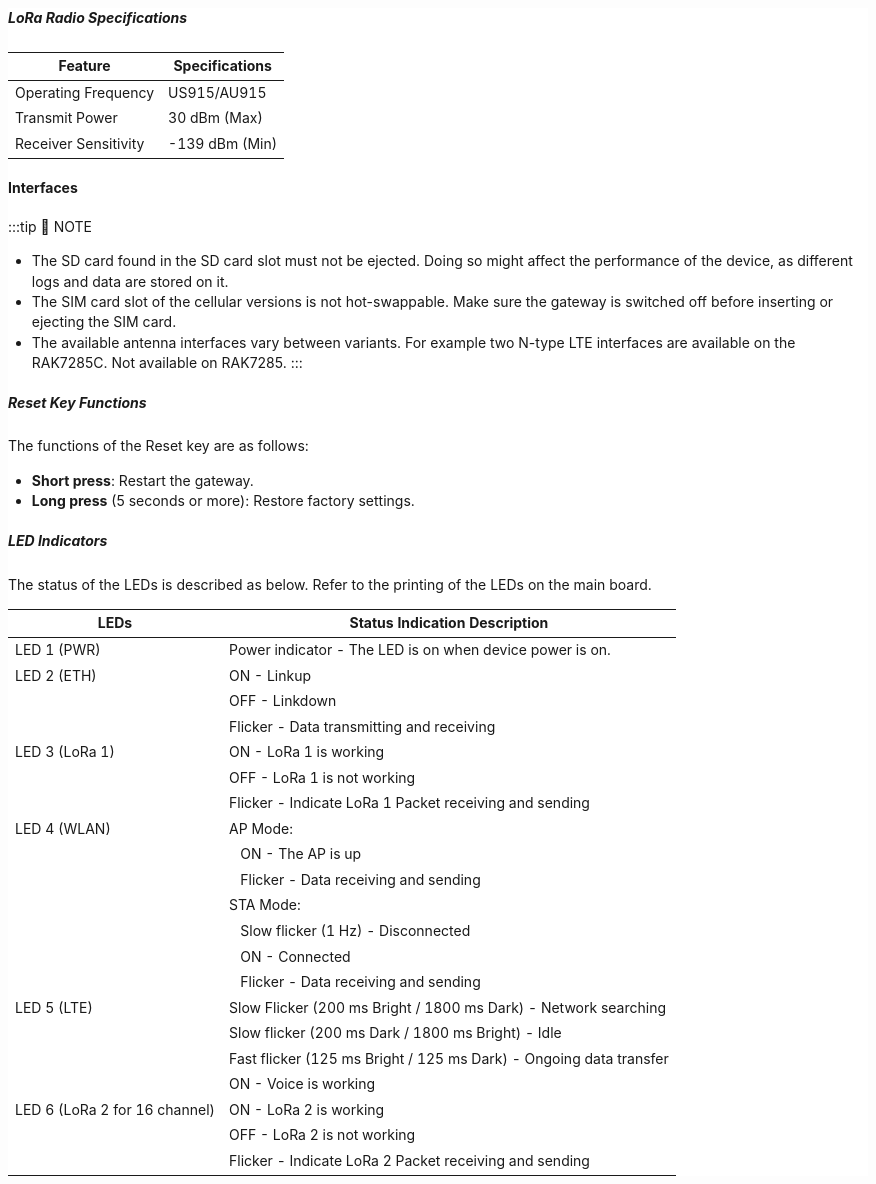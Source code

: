 
##### LoRa Radio Specifications

<table>
    <thead><tr><th>Feature</th><th>Specifications</th></tr></thead>
    <tbody>
        <tr><td>Operating Frequency</td><td>US915/AU915</td></tr>
        <tr><td>Transmit Power</td><td>30&nbsp;dBm (Max)</td></tr>
        <tr><td>Receiver Sensitivity</td><td>-139&nbsp;dBm (Min)</td></tr>
</tbody>
</table>


#### Interfaces

<rk-img
  src="/assets/images/wisgate/rak7285/datasheet/2.interfaces1.png"
  width="100%"
  caption="RAK7285 WisGate Edge Ultra interfaces"
/>

:::tip 📝 NOTE

+ The SD card found in the SD card slot must not be ejected. Doing so might affect the performance of the device, as different logs and data are stored on it.
+ The SIM card slot of the cellular versions is not hot-swappable. Make sure the gateway is switched off before inserting or ejecting the SIM card.
+ The available antenna interfaces vary between variants. For example two N-type LTE interfaces are available on the RAK7285C. Not available on RAK7285.
  :::

##### Reset Key Functions

The functions of the Reset key are as follows:
- **Short press**: Restart the gateway.
- **Long press** (5&nbsp;seconds or more): Restore factory settings.

##### LED Indicators

The status of the LEDs is described as below. Refer to the printing of the LEDs on the main board.

<table>
    <thead>
        <tr><th>LEDs</th><th>Status Indication Description</th></tr>
    </thead>
    <tbody>
        <tr><td>LED 1 (PWR)</td><td>Power indicator - The LED is on when device power is on.</td></tr>
        <tr><td rowspan="3">LED 2 (ETH)</td><td>ON - Linkup</td></tr>
        <tr><td>OFF - Linkdown</td></tr>
        <tr><td>Flicker - Data transmitting and receiving</td></tr>
        <tr><td rowspan="3">LED 3 (LoRa 1)</td><td>ON - LoRa 1 is working</td></tr>
        <tr><td>OFF - LoRa 1 is not working</td></tr>
        <tr><td>Flicker - Indicate LoRa 1 Packet receiving and sending</td></tr>
        <tr><td rowspan="7">LED 4 (WLAN)</td><td>AP Mode: </td></tr>
        <tr><td>&nbsp;&nbsp;&nbsp;ON - The AP is up</td></tr>
        <tr><td>&nbsp;&nbsp;&nbsp;Flicker - Data receiving and sending</td></tr>
        <tr><td>STA Mode: </td></tr>
        <tr><td>&nbsp;&nbsp;&nbsp;Slow flicker (1&nbsp;Hz) - Disconnected</td></tr>
        <tr><td>&nbsp;&nbsp;&nbsp;ON - Connected</td></tr>
        <tr><td>&nbsp;&nbsp;&nbsp;Flicker - Data receiving and sending</td></tr>
        <tr><td rowspan="4">LED 5 (LTE)</td><td>Slow Flicker (200&nbsp;ms Bright / 1800&nbsp;ms Dark) - Network searching</td></tr>
        <tr><td>Slow flicker (200&nbsp;ms Dark / 1800&nbsp;ms Bright) - Idle</td></tr>
        <tr><td>Fast flicker (125&nbsp;ms Bright / 125&nbsp;ms Dark) - Ongoing data transfer</td></tr>
        <tr><td>ON - Voice is working</td></tr>
        <tr><td rowspan="3">LED 6 (LoRa 2 for 16 channel)</td><td>ON - LoRa 2 is working</td></tr>
        <tr><td>OFF - LoRa 2 is not working</td></tr>
        <tr><td>Flicker - Indicate LoRa 2 Packet receiving and sending</td></tr>